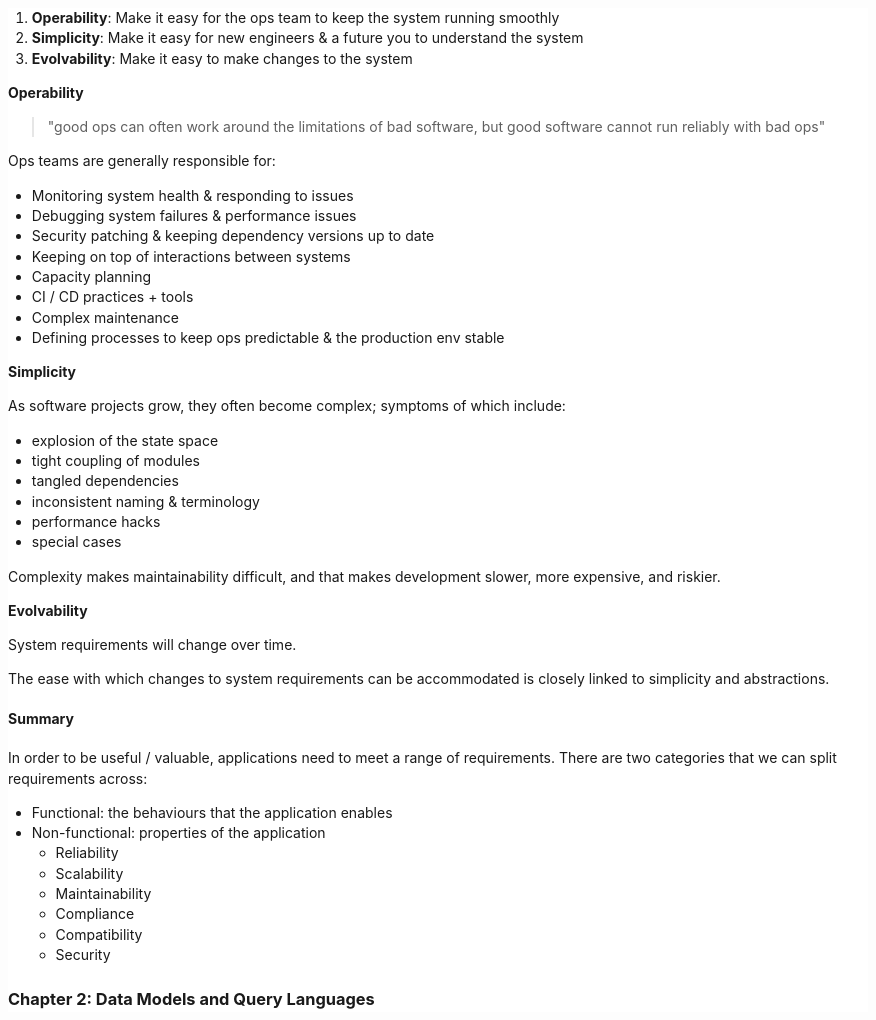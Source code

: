 1. **Operability**: Make it easy for the ops team to keep the system running smoothly 
2. **Simplicity**: Make it easy for new engineers & a future you to understand the system
3. **Evolvability**: Make it easy to make changes to the system

**Operability**

> "good ops can often work around the limitations of bad software, but good software cannot run reliably with bad ops"

Ops teams are generally responsible for:

- Monitoring system health & responding to issues
- Debugging system failures & performance issues
- Security patching & keeping dependency versions up to date
- Keeping on top of interactions between systems
- Capacity planning
- CI / CD practices + tools
- Complex maintenance
- Defining processes to keep ops predictable & the production env stable

**Simplicity**

As software projects grow, they often become complex; symptoms of which include:

- explosion of the state space
- tight coupling of modules
- tangled dependencies
- inconsistent naming & terminology
- performance hacks
- special cases

Complexity makes maintainability difficult, and that makes development slower, more expensive, and riskier.

**Evolvability**

System requirements will change over time.

The ease with which changes to system requirements can be accommodated is closely linked to simplicity and abstractions.

#### Summary

In order to be useful / valuable, applications need to meet a range of requirements. There are two categories that we can split requirements across:

- Functional: the behaviours that the application enables
- Non-functional: properties of the application
    - Reliability
    - Scalability
    - Maintainability
    - Compliance
    - Compatibility
    - Security

### Chapter 2: Data Models and Query Languages
